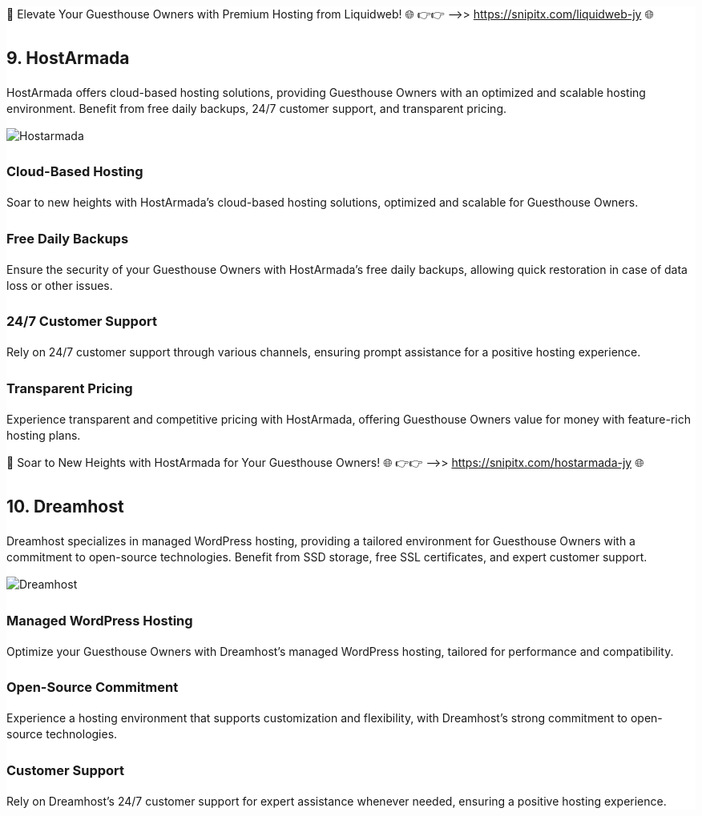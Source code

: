 🚀 Elevate Your Guesthouse Owners with Premium Hosting from Liquidweb! 🌐
👉👉 -->> https://snipitx.com/liquidweb-jy 🌐

## 9. HostArmada

HostArmada offers cloud-based hosting solutions, providing Guesthouse Owners with an optimized and scalable hosting environment. Benefit from free daily backups, 24/7 customer support, and transparent pricing.

![Hostarmada](https://i.imgur.com/KFbdf3o.jpeg "Hostarmada Hosting")

### Cloud-Based Hosting
Soar to new heights with HostArmada’s cloud-based hosting solutions, optimized and scalable for Guesthouse Owners.

### Free Daily Backups
Ensure the security of your Guesthouse Owners with HostArmada’s free daily backups, allowing quick restoration in case of data loss or other issues.

### 24/7 Customer Support
Rely on 24/7 customer support through various channels, ensuring prompt assistance for a positive hosting experience.

### Transparent Pricing
Experience transparent and competitive pricing with HostArmada, offering Guesthouse Owners value for money with feature-rich hosting plans.

🚀 Soar to New Heights with HostArmada for Your Guesthouse Owners! 🌐
👉👉 -->> https://snipitx.com/hostarmada-jy 🌐

## 10. Dreamhost

Dreamhost specializes in managed WordPress hosting, providing a tailored environment for Guesthouse Owners with a commitment to open-source technologies. Benefit from SSD storage, free SSL certificates, and expert customer support.

![Dreamhost](https://i.imgur.com/rXIg8ip.jpeg "Dreamhost Hosting")

### Managed WordPress Hosting
Optimize your Guesthouse Owners with Dreamhost’s managed WordPress hosting, tailored for performance and compatibility.

### Open-Source Commitment
Experience a hosting environment that supports customization and flexibility, with Dreamhost’s strong commitment to open-source technologies.

### Customer Support
Rely on Dreamhost’s 24/7 customer support for expert assistance whenever needed, ensuring a positive hosting experience.
